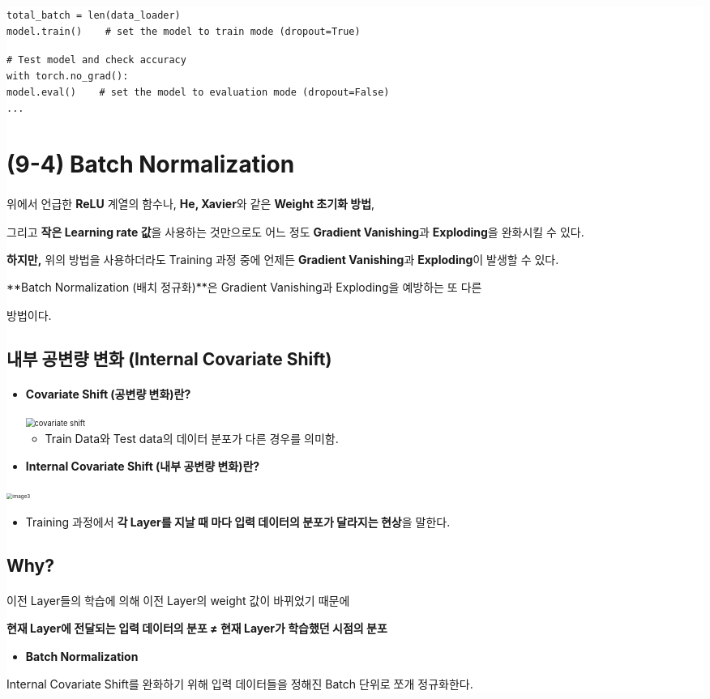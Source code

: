   ```
  total_batch = len(data_loader)
  model.train()    # set the model to train mode (dropout=True)
  ```

  ```
  # Test model and check accuracy 
  with torch.no_grad():   
  model.eval()    # set the model to evaluation mode (dropout=False) 
  ...
  ```



# **(9-4) Batch Normalization**

위에서 언급한 **ReLU** 계열의 함수나, **He, Xavier**와 같은 **Weight 초기화 방법**, 

그리고 **작은 Learning rate 값**을 사용하는 것만으로도 어느 정도 **Gradient Vanishing**과 **Exploding**을 완화시킬 수 있다.

**하지만,** 위의 방법을 사용하더라도 Training 과정 중에 언제든 **Gradient Vanishing**과 **Exploding**이 발생할 수 있다.

 **Batch Normalization (배치 정규화)**은 Gradient Vanishing과 Exploding을 예방하는 또 다른 

방법이다.

##   내부 공변량 변화 (Internal Covariate Shift)

- **Covariate Shift (공변량 변화)란?**

  

  <img src="https://sanghyukchun.github.io/images/post/88-1.jpg" alt="covariate shift" style="zoom: 67%;" />

  

  - Train Data와 Test data의 데이터 분포가 다른 경우를 의미함.



- **Internal Covariate Shift (내부 공변량 변화)란?**

<img src="https://kjhov195.github.io/post_img/200109/image3.png" alt="image3" style="zoom:45%;" />



- Training 과정에서 **각 Layer를 지날 때 마다 입력 데이터의 분포가 달라지는 현상**을 말한다.



## **Why?**

이전 Layer들의 학습에 의해 이전 Layer의 weight 값이 바뀌었기 때문에

**현재 Layer에 전달되는 입력 데이터의 분포 ≠ 현재 Layer가 학습했던 시점의 분포**



- **Batch Normalization**

Internal Covariate Shift를 완화하기 위해 입력 데이터들을 정해진 Batch 단위로 쪼개 정규화한다.
